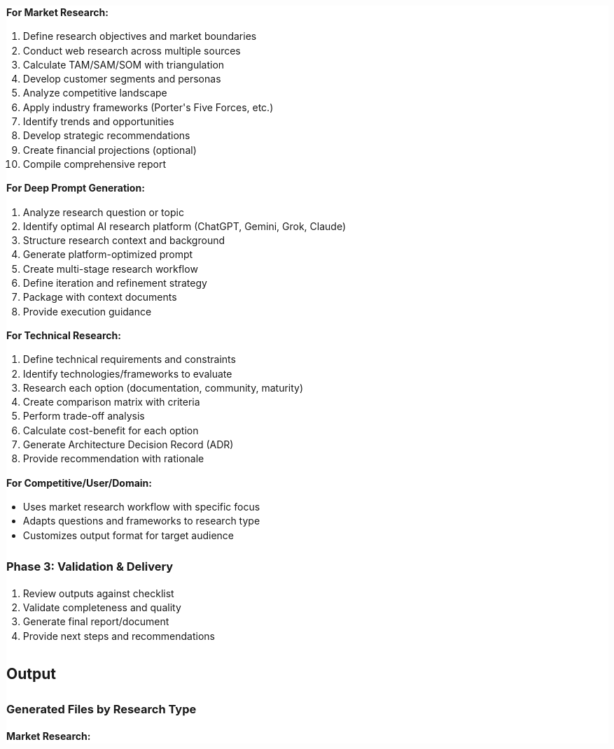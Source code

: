 **For Market Research:**

1. Define research objectives and market boundaries
2. Conduct web research across multiple sources
3. Calculate TAM/SAM/SOM with triangulation
4. Develop customer segments and personas
5. Analyze competitive landscape
6. Apply industry frameworks (Porter's Five Forces, etc.)
7. Identify trends and opportunities
8. Develop strategic recommendations
9. Create financial projections (optional)
10. Compile comprehensive report

**For Deep Prompt Generation:**

1. Analyze research question or topic
2. Identify optimal AI research platform (ChatGPT, Gemini, Grok, Claude)
3. Structure research context and background
4. Generate platform-optimized prompt
5. Create multi-stage research workflow
6. Define iteration and refinement strategy
7. Package with context documents
8. Provide execution guidance

**For Technical Research:**

1. Define technical requirements and constraints
2. Identify technologies/frameworks to evaluate
3. Research each option (documentation, community, maturity)
4. Create comparison matrix with criteria
5. Perform trade-off analysis
6. Calculate cost-benefit for each option
7. Generate Architecture Decision Record (ADR)
8. Provide recommendation with rationale

**For Competitive/User/Domain:**

- Uses market research workflow with specific focus
- Adapts questions and frameworks to research type
- Customizes output format for target audience

### Phase 3: Validation & Delivery

1. Review outputs against checklist
2. Validate completeness and quality
3. Generate final report/document
4. Provide next steps and recommendations

## Output

### Generated Files by Research Type

**Market Research:**
